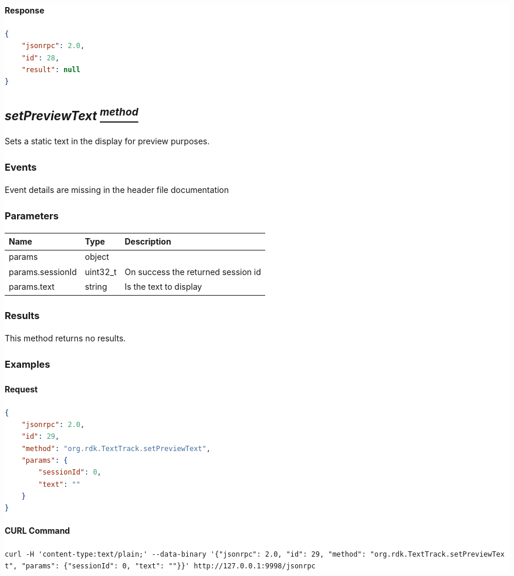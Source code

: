 
#### Response

```json
{
    "jsonrpc": 2.0,
    "id": 28,
    "result": null
}
```

<a id="method.setPreviewText"></a>
## *setPreviewText [<sup>method</sup>](#head.Methods)*

Sets a static text in the display for preview purposes.

### Events
Event details are missing in the header file documentation 
### Parameters
| Name | Type | Description |
| :-------- | :-------- | :-------- |
| params | object |  |
| params.sessionId | uint32_t | On success the returned session id |
| params.text | string | Is the text to display |
### Results
This method returns no results.

### Examples


#### Request

```json
{
    "jsonrpc": 2.0,
    "id": 29,
    "method": "org.rdk.TextTrack.setPreviewText",
    "params": {
        "sessionId": 0,
        "text": ""
    }
}
```


#### CURL Command

```curl
curl -H 'content-type:text/plain;' --data-binary '{"jsonrpc": 2.0, "id": 29, "method": "org.rdk.TextTrack.setPreviewText", "params": {"sessionId": 0, "text": ""}}' http://127.0.0.1:9998/jsonrpc
```
